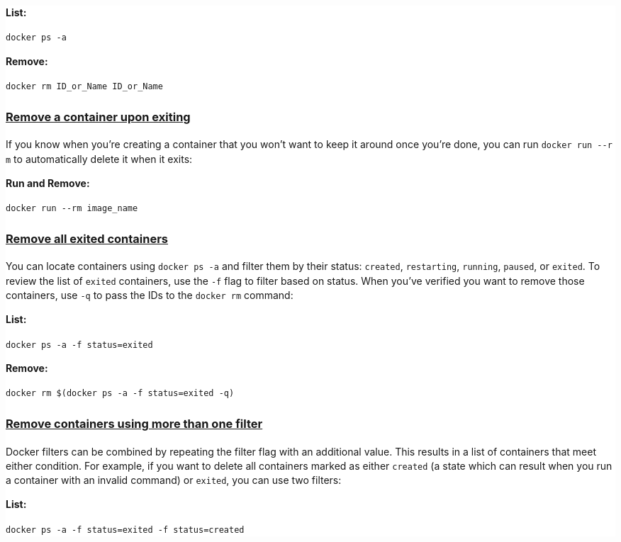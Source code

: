 **List:**

```
docker ps -a
```

**Remove:**

```
docker rm ID_or_Name ID_or_Name
```

### [Remove a container upon exiting](https://www.digitalocean.com/community/tutorials/how-to-remove-docker-images-containers-and-volumes#remove-a-container-upon-exiting)

If you know when you’re creating a container that you won’t want to keep it around once you’re done, you can run `docker run --rm` to automatically delete it when it exits:

**Run and Remove:**

```
docker run --rm image_name
```

### [Remove all exited containers](https://www.digitalocean.com/community/tutorials/how-to-remove-docker-images-containers-and-volumes#remove-all-exited-containers)

You can locate containers using `docker ps -a` and filter them by their status: `created`, `restarting`, `running`, `paused`, or `exited`. To review the list of `exited` containers, use the `-f` flag to filter based on status. When you’ve verified you want to remove those containers, use `-q` to pass the IDs to the `docker rm` command:

**List:**

```
docker ps -a -f status=exited
```

**Remove:**

```
docker rm $(docker ps -a -f status=exited -q)
```

### [Remove containers using more than one filter](https://www.digitalocean.com/community/tutorials/how-to-remove-docker-images-containers-and-volumes#remove-containers-using-more-than-one-filter)

Docker filters can be combined by repeating the filter flag with an additional value. This results in a list of containers that meet either condition. For example, if you want to delete all containers marked as either `created` (a state which can result when you run a container with an invalid command) or `exited`, you can use two filters:

**List:**

```
docker ps -a -f status=exited -f status=created
```
